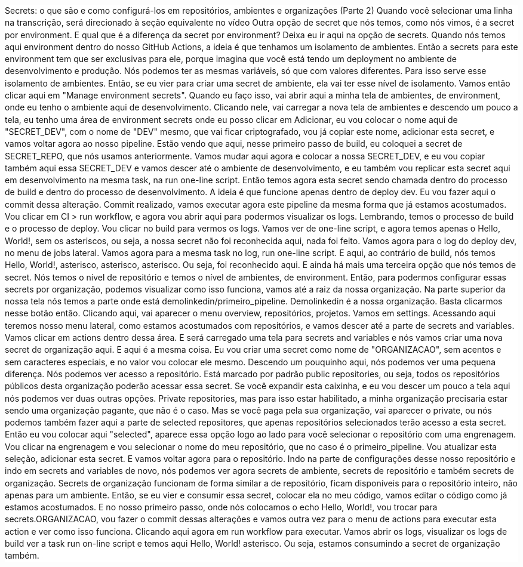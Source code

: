 
Secrets: o que são e como configurá-los em repositórios, ambientes e organizações (Parte 2)
Quando você selecionar uma linha na transcrição, será direcionado à seção equivalente no vídeo
Outra opção de secret que nós temos, como nós vimos, é a secret por environment. E qual que é a diferença da secret por environment? Deixa eu ir aqui na opção de secrets. Quando nós temos aqui environment dentro do nosso GitHub Actions, a ideia é que tenhamos um isolamento de ambientes. Então a secrets para este environment tem que ser exclusivas para ele, porque imagina que você está tendo um deployment no ambiente de desenvolvimento e produção. Nós podemos ter as mesmas variáveis, só que com valores diferentes. Para isso serve esse isolamento de ambientes. Então, se eu vier para criar uma secret de ambiente, ela vai ter esse nível de isolamento. Vamos então clicar aqui em "Manage environment secrets". Quando eu faço isso, vai abrir aqui a minha tela de ambientes, de environment, onde eu tenho o ambiente aqui de desenvolvimento. Clicando nele, vai carregar a nova tela de ambientes e descendo um pouco a tela, eu tenho uma área de environment secrets onde eu posso clicar em Adicionar, eu vou colocar o nome aqui de "SECRET_DEV", com o nome de "DEV" mesmo, que vai ficar criptografado, vou já copiar este nome, adicionar esta secret, e vamos voltar agora ao nosso pipeline. Estão vendo que aqui, nesse primeiro passo de build, eu coloquei a secret de SECRET_REPO, que nós usamos anteriormente. Vamos mudar aqui agora e colocar a nossa SECRET_DEV, e eu vou copiar também aqui essa SECRET_DEV e vamos descer até o ambiente de desenvolvimento, e eu também vou replicar esta secret aqui em desenvolvimento na mesma task, na run one-line script. Então temos agora esta secret sendo chamada dentro do processo de build e dentro do processo de desenvolvimento. A ideia é que funcione apenas dentro de deploy dev. Eu vou fazer aqui o commit dessa alteração. Commit realizado, vamos executar agora este pipeline da mesma forma que já estamos acostumados. Vou clicar em CI > run workflow, e agora vou abrir aqui para podermos visualizar os logs. Lembrando, temos o processo de build e o processo de deploy. Vou clicar no build para vermos os logs. Vamos ver de one-line script, e agora temos apenas o Hello, World!, sem os asteriscos, ou seja, a nossa secret não foi reconhecida aqui, nada foi feito. Vamos agora para o log do deploy dev, no menu de jobs lateral. Vamos agora para a mesma task no log, run one-line script. E aqui, ao contrário de build, nós temos Hello, World!, asterisco, asterisco, asterisco. Ou seja, foi reconhecido aqui. E ainda há mais uma terceira opção que nós temos de secret. Nós temos o nível de repositório e temos o nível de ambientes, de environment. Então, para podermos configurar essas secrets por organização, podemos visualizar como isso funciona, vamos até a raiz da nossa organização. Na parte superior da nossa tela nós temos a parte onde está demolinkedin/primeiro_pipeline. Demolinkedin é a nossa organização. Basta clicarmos nesse botão então. Clicando aqui, vai aparecer o menu overview, repositórios, projetos. Vamos em settings. Acessando aqui teremos nosso menu lateral, como estamos acostumados com repositórios, e vamos descer até a parte de secrets and variables. Vamos clicar em actions dentro dessa área. E será carregado uma tela para secrets and variables e nós vamos criar uma nova secret de organização aqui. E aqui é a mesma coisa. Eu vou criar uma secret como nome de "ORGANIZACAO", sem acentos e sem caracteres especiais, e no valor vou colocar ele mesmo. Descendo um pouquinho aqui, nós podemos ver uma pequena diferença. Nós podemos ver acesso a repositório. Está marcado por padrão public repositories, ou seja, todos os repositórios públicos desta organização poderão acessar essa secret. Se você expandir esta caixinha, e eu vou descer um pouco a tela aqui nós podemos ver duas outras opções. Private repositories, mas para isso estar habilitado, a minha organização precisaria estar sendo uma organização pagante, que não é o caso. Mas se você paga pela sua organização, vai aparecer o private, ou nós podemos também fazer aqui a parte de selected repositores, que apenas repositórios selecionados terão acesso a esta secret. Então eu vou colocar aqui "selected", aparece essa opção logo ao lado para você selecionar o repositório com uma engrenagem. Vou clicar na engrenagem e vou selecionar o nome do meu repositório, que no caso é o primeiro_pipeline. Vou atualizar esta seleção, adicionar esta secret. E vamos voltar agora para o repositório. Indo na parte de configurações desse nosso repositório e indo em secrets and variables de novo, nós podemos ver agora secrets de ambiente, secrets de repositório e também secrets de organização. Secrets de organização funcionam de forma similar a de repositório, ficam disponíveis para o repositório inteiro, não apenas para um ambiente. Então, se eu vier e consumir essa secret, colocar ela no meu código, vamos editar o código como já estamos acostumados. E no nosso primeiro passo, onde nós colocamos o echo Hello, World!, vou trocar para secrets.ORGANIZACAO, vou fazer o commit dessas alterações e vamos outra vez para o menu de actions para executar esta action e ver como isso funciona. Clicando aqui agora em run workflow para executar. Vamos abrir os logs, visualizar os logs de build ver a task run on-line script e temos aqui Hello, World! asterisco. Ou seja, estamos consumindo a secret de organização também.
